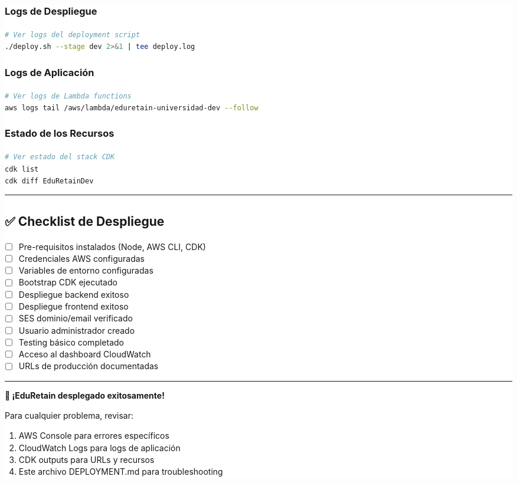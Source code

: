 ### Logs de Despliegue
```bash
# Ver logs del deployment script
./deploy.sh --stage dev 2>&1 | tee deploy.log
```

### Logs de Aplicación
```bash
# Ver logs de Lambda functions
aws logs tail /aws/lambda/eduretain-universidad-dev --follow
```

### Estado de los Recursos
```bash
# Ver estado del stack CDK
cdk list
cdk diff EduRetainDev
```

---

## ✅ Checklist de Despliegue

- [ ] Pre-requisitos instalados (Node, AWS CLI, CDK)
- [ ] Credenciales AWS configuradas
- [ ] Variables de entorno configuradas
- [ ] Bootstrap CDK ejecutado
- [ ] Despliegue backend exitoso
- [ ] Despliegue frontend exitoso
- [ ] SES dominio/email verificado  
- [ ] Usuario administrador creado
- [ ] Testing básico completado
- [ ] Acceso al dashboard CloudWatch
- [ ] URLs de producción documentadas

---

**🎉 ¡EduRetain desplegado exitosamente!**

Para cualquier problema, revisar:
1. AWS Console para errores específicos
2. CloudWatch Logs para logs de aplicación  
3. CDK outputs para URLs y recursos
4. Este archivo DEPLOYMENT.md para troubleshooting